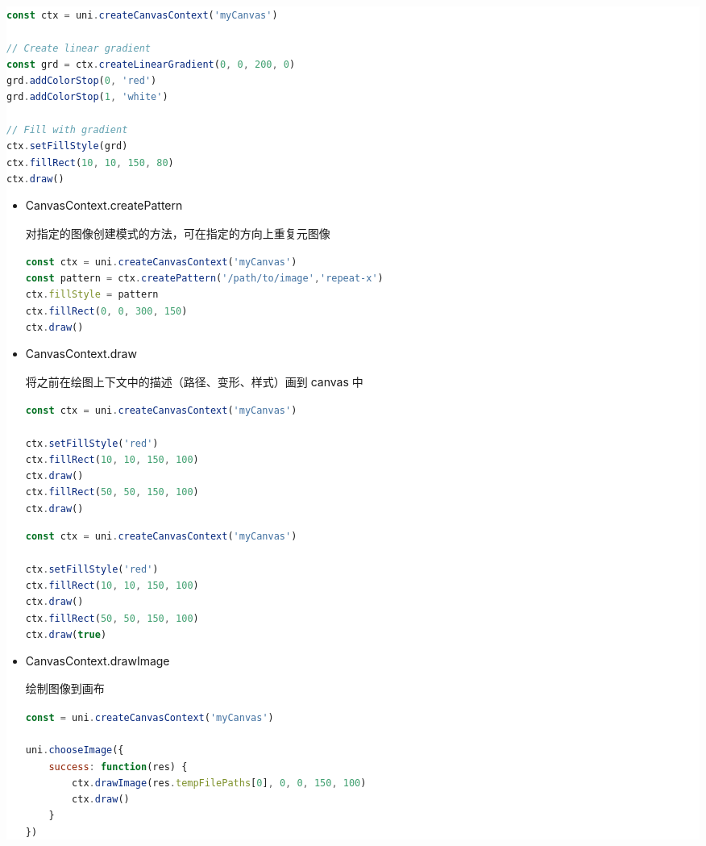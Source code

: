   ```js
  const ctx = uni.createCanvasContext('myCanvas')
  
  // Create linear gradient
  const grd = ctx.createLinearGradient(0, 0, 200, 0)
  grd.addColorStop(0, 'red')
  grd.addColorStop(1, 'white')
  
  // Fill with gradient
  ctx.setFillStyle(grd)
  ctx.fillRect(10, 10, 150, 80)
  ctx.draw()
  ```

- CanvasContext.createPattern

  对指定的图像创建模式的方法，可在指定的方向上重复元图像

  ```js
  const ctx = uni.createCanvasContext('myCanvas')
  const pattern = ctx.createPattern('/path/to/image','repeat-x')
  ctx.fillStyle = pattern
  ctx.fillRect(0, 0, 300, 150)
  ctx.draw()
  ```

- CanvasContext.draw

  将之前在绘图上下文中的描述（路径、变形、样式）画到 canvas 中

  ```js
  const ctx = uni.createCanvasContext('myCanvas')
  
  ctx.setFillStyle('red')
  ctx.fillRect(10, 10, 150, 100)
  ctx.draw()
  ctx.fillRect(50, 50, 150, 100)
  ctx.draw()
  ```

  ```js
  const ctx = uni.createCanvasContext('myCanvas')
  
  ctx.setFillStyle('red')
  ctx.fillRect(10, 10, 150, 100)
  ctx.draw()
  ctx.fillRect(50, 50, 150, 100)
  ctx.draw(true)
  ```

- CanvasContext.drawImage

  绘制图像到画布

  ```js
  const = uni.createCanvasContext('myCanvas')
  
  uni.chooseImage({
      success: function(res) {
          ctx.drawImage(res.tempFilePaths[0], 0, 0, 150, 100)
          ctx.draw()
      }
  })
  ```
